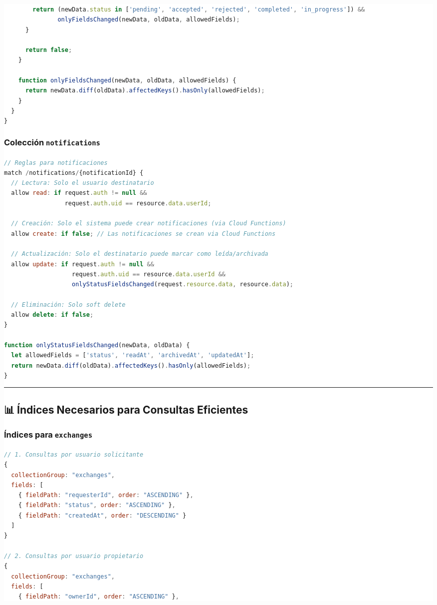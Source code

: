 ```javascript
        return (newData.status in ['pending', 'accepted', 'rejected', 'completed', 'in_progress']) &&
               onlyFieldsChanged(newData, oldData, allowedFields);
      }

      return false;
    }

    function onlyFieldsChanged(newData, oldData, allowedFields) {
      return newData.diff(oldData).affectedKeys().hasOnly(allowedFields);
    }
  }
}
```

### Colección `notifications`

```javascript
// Reglas para notificaciones
match /notifications/{notificationId} {
  // Lectura: Solo el usuario destinatario
  allow read: if request.auth != null &&
                 request.auth.uid == resource.data.userId;

  // Creación: Solo el sistema puede crear notificaciones (via Cloud Functions)
  allow create: if false; // Las notificaciones se crean via Cloud Functions

  // Actualización: Solo el destinatario puede marcar como leída/archivada
  allow update: if request.auth != null &&
                   request.auth.uid == resource.data.userId &&
                   onlyStatusFieldsChanged(request.resource.data, resource.data);

  // Eliminación: Solo soft delete
  allow delete: if false;
}

function onlyStatusFieldsChanged(newData, oldData) {
  let allowedFields = ['status', 'readAt', 'archivedAt', 'updatedAt'];
  return newData.diff(oldData).affectedKeys().hasOnly(allowedFields);
}
```

---

## 📊 Índices Necesarios para Consultas Eficientes

### Índices para `exchanges`

```javascript
// 1. Consultas por usuario solicitante
{
  collectionGroup: "exchanges",
  fields: [
    { fieldPath: "requesterId", order: "ASCENDING" },
    { fieldPath: "status", order: "ASCENDING" },
    { fieldPath: "createdAt", order: "DESCENDING" }
  ]
}

// 2. Consultas por usuario propietario
{
  collectionGroup: "exchanges",
  fields: [
    { fieldPath: "ownerId", order: "ASCENDING" },
```